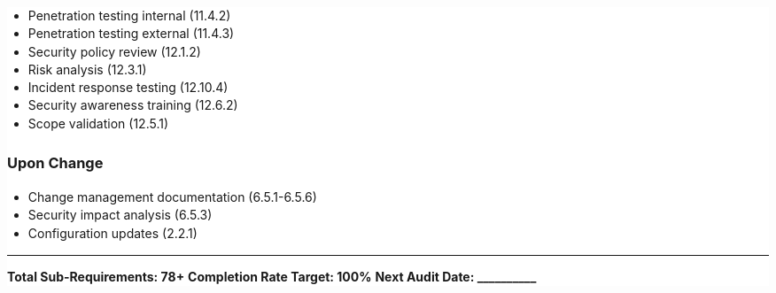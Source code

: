 - Penetration testing internal (11.4.2)
- Penetration testing external (11.4.3)
- Security policy review (12.1.2)
- Risk analysis (12.3.1)
- Incident response testing (12.10.4)
- Security awareness training (12.6.2)
- Scope validation (12.5.1)

### Upon Change

- Change management documentation (6.5.1-6.5.6)
- Security impact analysis (6.5.3)
- Configuration updates (2.2.1)

---

**Total Sub-Requirements: 78+**
**Completion Rate Target: 100%**
**Next Audit Date: __________**
